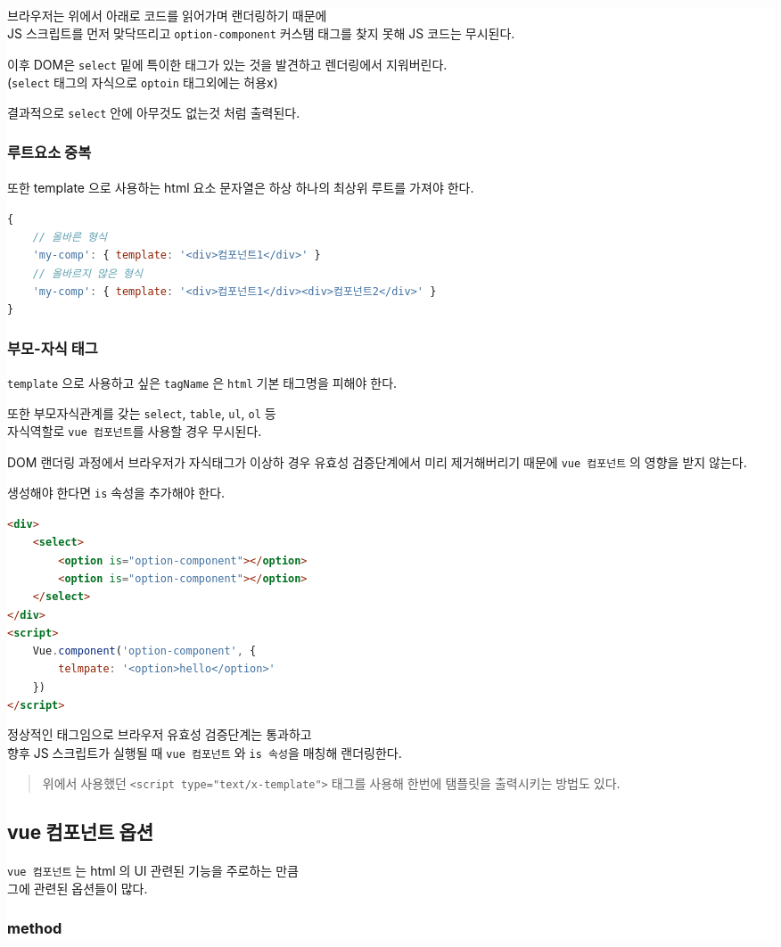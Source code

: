 브라우저는 위에서 아래로 코드를 읽어가며 랜더링하기 때문에  
JS 스크립트를 먼저 맞닥뜨리고 `option-component` 커스탬 태그를 찾지 못해 JS 코드는 무시된다.  

이후 DOM은 `select` 밑에 특이한 태그가 있는 것을 발견하고 렌더링에서 지워버린다.  
(`select` 태그의 자식으로 `optoin` 태그외에는 허용x)

결과적으로 `select` 안에 아무것도 없는것 처럼 출력된다.  

### 루트요소 중복

또한 template 으로 사용하는 html 요소 문자열은 하상 하나의 최상위 루트를 가져야 한다.   

```js
{
    // 올바른 형식
    'my-comp': { template: '<div>컴포넌트1</div>' }
    // 올바르지 않은 형식
    'my-comp': { template: '<div>컴포넌트1</div><div>컴포넌트2</div>' }
}
```

### 부모-자식 태그

`template` 으로 사용하고 싶은 `tagName` 은 `html` 기본 태그명을 피해야 한다.  

또한 부모자식관계를 갖는 `select`, `table`, `ul`, `ol` 등  
자식역할로 `vue 컴포넌트`를 사용할 경우 무시된다.  

DOM 랜더링 과정에서 브라우저가 자식태그가 이상하 경우 유효성 검증단계에서 미리 제거해버리기 때문에 `vue 컴포넌트` 의 영향을 받지 않는다.  

생성해야 한다면 `is` 속성을 추가해야 한다.  

```html
<div>
    <select>
        <option is="option-component"></option>
        <option is="option-component"></option>
    </select>
</div>
<script>
    Vue.component('option-component', {
        telmpate: '<option>hello</option>'
    })
</script>
```

정상적인 태그임으로 브라우저 유효성 검증단계는 통과하고  
향후 JS 스크립트가 실행될 때 `vue 컴포넌트` 와 `is 속성`을 매칭해 랜더링한다.  

> 위에서 사용했던 `<script type="text/x-template">` 태그를 사용해 한번에 탬플릿을 출력시키는 방법도 있다.  

## vue 컴포넌트 옵션  

`vue 컴포넌트` 는 html 의 UI 관련된 기능을 주로하는 만큼  
그에 관련된 옵션들이 많다.  

### method  
